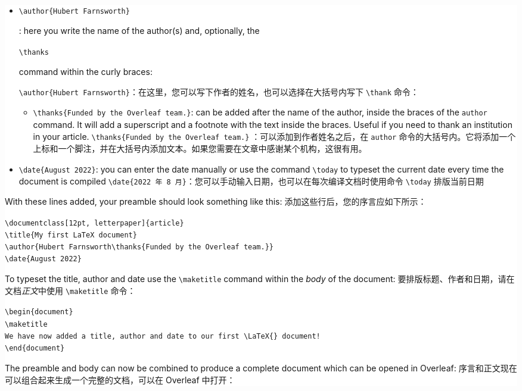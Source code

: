 - ```
  \author{Hubert Farnsworth}
  ```

  : here you write the name of the author(s) and, optionally, the

   

  ```
  \thanks
  ```

   

  command within the curly braces:

  
  `\author{Hubert Farnsworth}`：在这里，您可以写下作者的姓名，也可以选择在大括号内写下 `\thank` 命令：

  - `\thanks{Funded by the Overleaf team.}`: can be added after the name of the author, inside the braces of the `author` command. It will add a superscript and a footnote with the text inside the braces. Useful if you need to thank an institution in your article.
    `\thanks{Funded by the Overleaf team.}` ：可以添加到作者姓名之后，在 `author` 命令的大括号内。它将添加一个上标和一个脚注，并在大括号内添加文本。如果您需要在文章中感谢某个机构，这很有用。

- `\date{August 2022}`: you can enter the date manually or use the command `\today` to typeset the current date every time the document is compiled
  `\date{2022 年 8 月}`：您可以手动输入日期，也可以在每次编译文档时使用命令 `\today` 排版当前日期

With these lines added, your preamble should look something like this:
添加这些行后，您的序言应如下所示：



```
\documentclass[12pt, letterpaper]{article}
\title{My first LaTeX document}
\author{Hubert Farnsworth\thanks{Funded by the Overleaf team.}}
\date{August 2022}
```



To typeset the title, author and date use the `\maketitle` command within the *body* of the document:
要排版标题、作者和日期，请在文档*正文*中使用 `\maketitle` 命令：



```
\begin{document}
\maketitle
We have now added a title, author and date to our first \LaTeX{} document!
\end{document}
```



The preamble and body can now be combined to produce a complete document which can be opened in Overleaf:
序言和正文现在可以组合起来生成一个完整的文档，可以在 Overleaf 中打开：



```